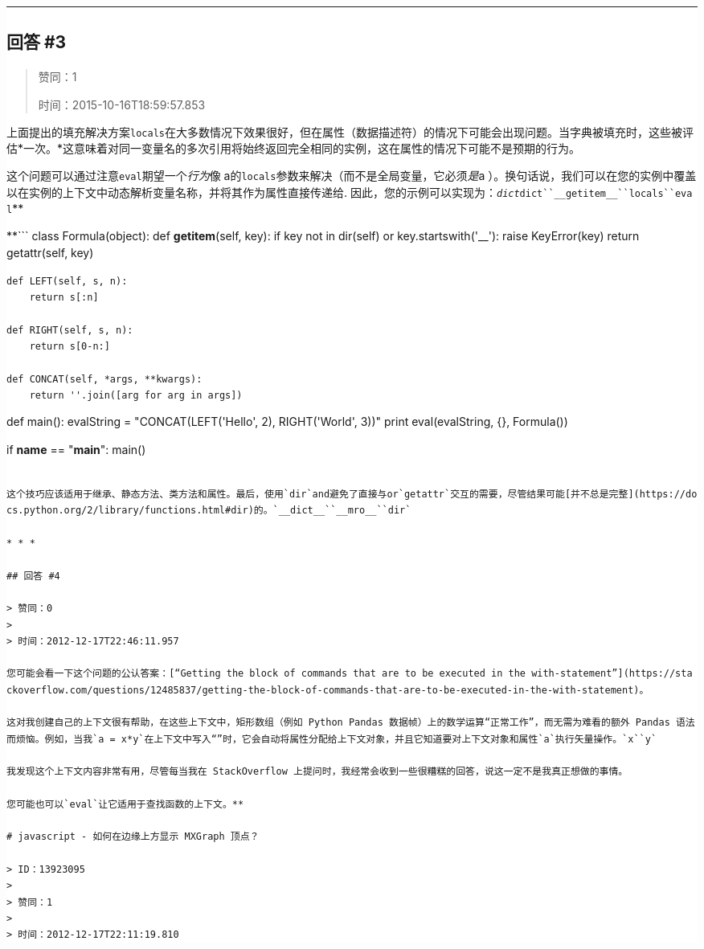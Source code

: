 * * *

## 回答 #3

> 赞同：1
> 
> 时间：2015-10-16T18:59:57.853

上面提出的填充解决方案`locals`在大多数情况下效果很好，但在属性（数据描述符）的情况下可能会出现问题。当字典被填充时，这些被评估*一次。*这意味着对同一变量名的多次引用将始终返回完全相同的实例，这在属性的情况下可能不是预期的行为。

这个问题可以通过注意`eval`期望一个*行为*像 a的`locals`参数来解决（而不是全局变量，它必须*是*a ）。换句话说，我们可以在您的实例中覆盖以在实例的上下文中动态解析变量名称，并将其作为属性直接传递给. 因此，您的示例可以实现为：*`dict`*`dict``__getitem__``locals``eval`**

 **```
class Formula(object):
    def __getitem__(self, key):
        if key not in dir(self) or key.startswith('__'):
            raise KeyError(key)
        return getattr(self, key)

    def LEFT(self, s, n):
        return s[:n]

    def RIGHT(self, s, n):
        return s[0-n:]

    def CONCAT(self, *args, **kwargs):
        return ''.join([arg for arg in args])

def main():
    evalString = "CONCAT(LEFT('Hello', 2), RIGHT('World', 3))"
    print eval(evalString, {}, Formula())

if __name__ == "__main__":
    main() 
```

这个技巧应该适用于继承、静态方法、类方法和属性。最后，使用`dir`and避免了直接与or`getattr`交互的需要，尽管结果可能[并不总是完整](https://docs.python.org/2/library/functions.html#dir)的。`__dict__``__mro__``dir`

* * *

## 回答 #4

> 赞同：0
> 
> 时间：2012-12-17T22:46:11.957

您可能会看一下这个问题的公认答案：[“Getting the block of commands that are to be executed in the with-statement”](https://stackoverflow.com/questions/12485837/getting-the-block-of-commands-that-are-to-be-executed-in-the-with-statement)。

这对我创建自己的上下文很有帮助，在这些上下文中，矩形数组（例如 Python Pandas 数据帧）上的数学运算“正常工作”，而无需为难看的额外 Pandas 语法而烦恼。例如，当我`a = x*y`在上下文中写入“”时，它会自动将属性分配给上下文对象，并且它知道要对上下文对象和属性`a`执行矢量操作。`x``y`

我发现这个上下文内容非常有用，尽管每当我在 StackOverflow 上提问时，我经常会收到一些很糟糕的回答，说这一定不是我真正想做的事情。

您可能也可以`eval`让它适用于查找函数的上下文。**

# javascript - 如何在边缘上方显示 MXGraph 顶点？

> ID：13923095
> 
> 赞同：1
> 
> 时间：2012-12-17T22:11:19.810
```
